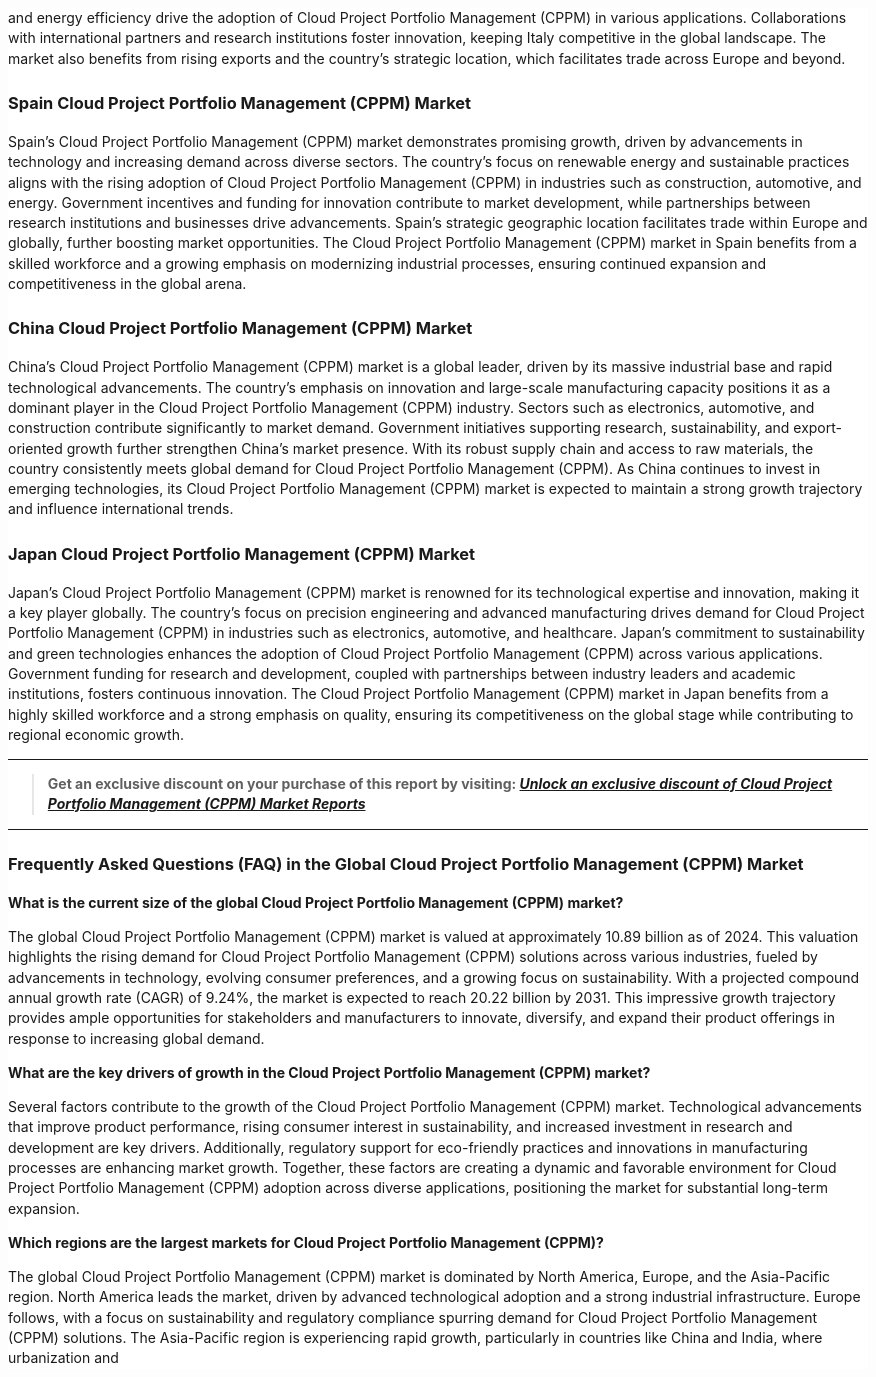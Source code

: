 and energy efficiency drive the adoption of Cloud Project Portfolio Management (CPPM) in various applications. Collaborations with international partners and research institutions foster innovation, keeping Italy competitive in the global landscape. The market also benefits from rising exports and the country&rsquo;s strategic location, which facilitates trade across Europe and beyond.</p><h3>Spain Cloud Project Portfolio Management (CPPM) Market</h3><p>Spain&rsquo;s Cloud Project Portfolio Management (CPPM) market demonstrates promising growth, driven by advancements in technology and increasing demand across diverse sectors. The country&rsquo;s focus on renewable energy and sustainable practices aligns with the rising adoption of Cloud Project Portfolio Management (CPPM) in industries such as construction, automotive, and energy. Government incentives and funding for innovation contribute to market development, while partnerships between research institutions and businesses drive advancements. Spain&rsquo;s strategic geographic location facilitates trade within Europe and globally, further boosting market opportunities. The Cloud Project Portfolio Management (CPPM) market in Spain benefits from a skilled workforce and a growing emphasis on modernizing industrial processes, ensuring continued expansion and competitiveness in the global arena.</p><h3>China Cloud Project Portfolio Management (CPPM) Market</h3><p>China&rsquo;s Cloud Project Portfolio Management (CPPM) market is a global leader, driven by its massive industrial base and rapid technological advancements. The country&rsquo;s emphasis on innovation and large-scale manufacturing capacity positions it as a dominant player in the Cloud Project Portfolio Management (CPPM) industry. Sectors such as electronics, automotive, and construction contribute significantly to market demand. Government initiatives supporting research, sustainability, and export-oriented growth further strengthen China&rsquo;s market presence. With its robust supply chain and access to raw materials, the country consistently meets global demand for Cloud Project Portfolio Management (CPPM). As China continues to invest in emerging technologies, its Cloud Project Portfolio Management (CPPM) market is expected to maintain a strong growth trajectory and influence international trends.</p><h3>Japan Cloud Project Portfolio Management (CPPM) Market</h3><p>Japan&rsquo;s Cloud Project Portfolio Management (CPPM) market is renowned for its technological expertise and innovation, making it a key player globally. The country&rsquo;s focus on precision engineering and advanced manufacturing drives demand for Cloud Project Portfolio Management (CPPM) in industries such as electronics, automotive, and healthcare. Japan&rsquo;s commitment to sustainability and green technologies enhances the adoption of Cloud Project Portfolio Management (CPPM) across various applications. Government funding for research and development, coupled with partnerships between industry leaders and academic institutions, fosters continuous innovation. The Cloud Project Portfolio Management (CPPM) market in Japan benefits from a highly skilled workforce and a strong emphasis on quality, ensuring its competitiveness on the global stage while contributing to regional economic growth.</p><hr /><blockquote><p><strong>Get an exclusive discount on your purchase of this report by visiting: <em><a href="://marketresearchpulse.com/ask-for-discount/86600?utm_source=Github&amp;utm_medium=025">Unlock an exclusive discount of Cloud Project Portfolio Management (CPPM) Market Reports</a></em>&nbsp;</strong></p></blockquote><hr /><h3>Frequently Asked Questions (FAQ) in the Global Cloud Project Portfolio Management (CPPM) Market</h3><p><strong>What is the current size of the global Cloud Project Portfolio Management (CPPM) market?</strong></p><p>The global Cloud Project Portfolio Management (CPPM) market is valued at approximately 10.89 billion as of 2024. This valuation highlights the rising demand for Cloud Project Portfolio Management (CPPM) solutions across various industries, fueled by advancements in technology, evolving consumer preferences, and a growing focus on sustainability. With a projected compound annual growth rate (CAGR) of 9.24%, the market is expected to reach 20.22 billion by 2031. This impressive growth trajectory provides ample opportunities for stakeholders and manufacturers to innovate, diversify, and expand their product offerings in response to increasing global demand.</p><p><strong>What are the key drivers of growth in the Cloud Project Portfolio Management (CPPM) market?</strong></p><p>Several factors contribute to the growth of the Cloud Project Portfolio Management (CPPM) market. Technological advancements that improve product performance, rising consumer interest in sustainability, and increased investment in research and development are key drivers. Additionally, regulatory support for eco-friendly practices and innovations in manufacturing processes are enhancing market growth. Together, these factors are creating a dynamic and favorable environment for Cloud Project Portfolio Management (CPPM) adoption across diverse applications, positioning the market for substantial long-term expansion.</p><p><strong>Which regions are the largest markets for Cloud Project Portfolio Management (CPPM)?</strong></p><p>The global Cloud Project Portfolio Management (CPPM) market is dominated by North America, Europe, and the Asia-Pacific region. North America leads the market, driven by advanced technological adoption and a strong industrial infrastructure. Europe follows, with a focus on sustainability and regulatory compliance spurring demand for Cloud Project Portfolio Management (CPPM) solutions. The Asia-Pacific region is experiencing rapid growth, particularly in countries like China and India, where urbanization and